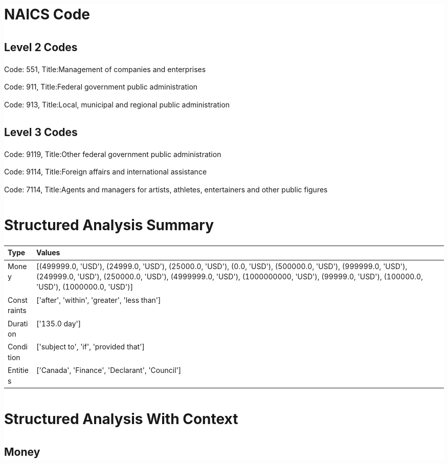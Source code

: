 


# NAICS Code
## Level 2 Codes
Code: 551, Title:Management of companies and enterprises

Code: 911, Title:Federal government public administration

Code: 913, Title:Local, municipal and regional public administration




## Level 3 Codes
Code: 9119, Title:Other federal government public administration

Code: 9114, Title:Foreign affairs and international assistance

Code: 7114, Title:Agents and managers for artists, athletes, entertainers and other public figures







# Structured Analysis Summary
| Type        | Values                                                                                                                                                                                                                                              |
|:------------|:----------------------------------------------------------------------------------------------------------------------------------------------------------------------------------------------------------------------------------------------------|
| Money       | [(499999.0, 'USD'), (24999.0, 'USD'), (25000.0, 'USD'), (0.0, 'USD'), (500000.0, 'USD'), (999999.0, 'USD'), (249999.0, 'USD'), (250000.0, 'USD'), (4999999.0, 'USD'), (1000000000, 'USD'), (99999.0, 'USD'), (100000.0, 'USD'), (1000000.0, 'USD')] |
| Constraints | ['after', 'within', 'greater', 'less than']                                                                                                                                                                                                         |
| Duration    | ['135.0 day']                                                                                                                                                                                                                                       |
| Condition   | ['subject to', 'if', 'provided that']                                                                                                                                                                                                               |
| Entities    | ['Canada', 'Finance', 'Declarant', 'Council']                                                                                                                                                                                                       |


# Structured Analysis With Context
 


## Money